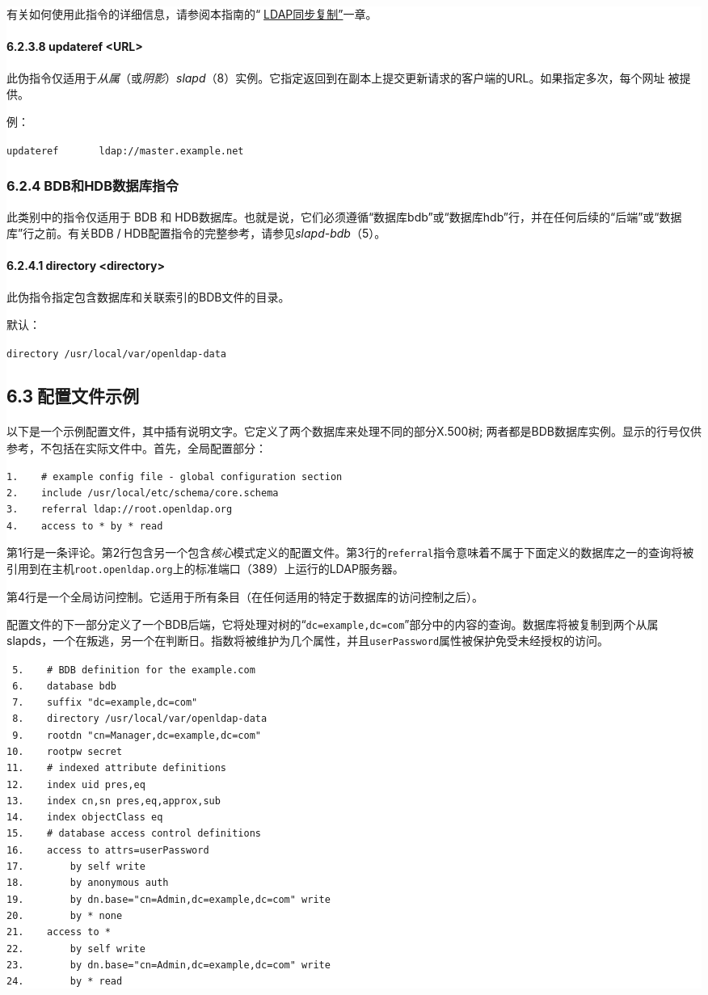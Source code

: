 有关如何使用此指令的详细信息，请参阅本指南的“ [LDAP同步复制”](https://www.openldap.org/doc/admin24/replication.html#LDAP%20Sync%20Replication)一章。

#### 6.2.3.8 updateref &lt;URL&gt;

此伪指令仅适用于*从属*（或*阴影*）*slapd*（8）实例。它指定返回到在副本上提交更新请求的客户端的URL。如果指定多次，每个网址 被提供。

例：

```text
updateref       ldap://master.example.net
```

### 6.2.4 BDB和HDB数据库指令

此类别中的指令仅适用于 BDB 和 HDB数据库。也就是说，它们必须遵循“数据库bdb”或“数据库hdb”行，并在任何后续的“后端”或“数据库”行之前。有关BDB / HDB配置指令的完整参考，请参见*slapd-bdb*（5）。

#### 6.2.4.1 directory &lt;directory&gt;

此伪指令指定包含数据库和关联索引的BDB文件的目录。

默认：

```text
directory /usr/local/var/openldap-data
```

## 6.3 配置文件示例

以下是一个示例配置文件，其中插有说明文字。它定义了两个数据库来处理不同的部分X.500树; 两者都是BDB数据库实例。显示的行号仅供参考，不包括在实际文件中。首先，全局配置部分：

```text
1.    # example config file - global configuration section
2.    include /usr/local/etc/schema/core.schema
3.    referral ldap://root.openldap.org
4.    access to * by * read
```

第1行是一条评论。第2行包含另一个包含*核心*模式定义的配置文件。第3行的`referral`指令意味着不属于下面定义的数据库之一的查询将被引用到在主机`root.openldap.org`上的标准端口（389）上运行的LDAP服务器。

第4行是一个全局访问控制。它适用于所有条目（在任何适用的特定于数据库的访问控制之后）。

配置文件的下一部分定义了一个BDB后端，它将处理对树的“`dc=example,dc=com`”部分中的内容的查询。数据库将被复制到两个从属 slapds，一个在叛逃，另一个在判断日。指数将被维护为几个属性，并且`userPassword`属性被保护免受未经授权的访问。

```text
 5.    # BDB definition for the example.com
 6.    database bdb
 7.    suffix "dc=example,dc=com"
 8.    directory /usr/local/var/openldap-data
 9.    rootdn "cn=Manager,dc=example,dc=com"
10.    rootpw secret
11.    # indexed attribute definitions
12.    index uid pres,eq
13.    index cn,sn pres,eq,approx,sub
14.    index objectClass eq
15.    # database access control definitions
16.    access to attrs=userPassword
17.        by self write
18.        by anonymous auth
19.        by dn.base="cn=Admin,dc=example,dc=com" write
20.        by * none
21.    access to *
22.        by self write
23.        by dn.base="cn=Admin,dc=example,dc=com" write
24.        by * read
```
